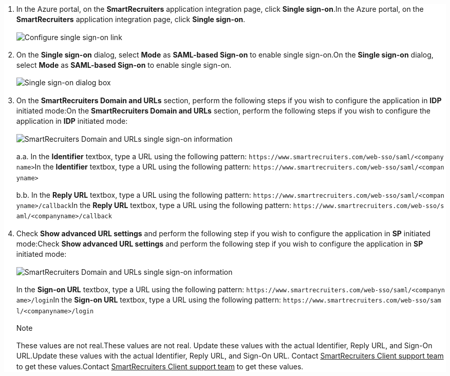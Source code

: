 1. <span data-ttu-id="36c00-149">In the Azure portal, on the **SmartRecruiters** application integration page, click **Single sign-on**.</span><span class="sxs-lookup"><span data-stu-id="36c00-149">In the Azure portal, on the **SmartRecruiters** application integration page, click **Single sign-on**.</span></span>

    ![Configure single sign-on link][4]

1. <span data-ttu-id="36c00-151">On the **Single sign-on** dialog, select **Mode** as **SAML-based Sign-on** to enable single sign-on.</span><span class="sxs-lookup"><span data-stu-id="36c00-151">On the **Single sign-on** dialog, select **Mode** as **SAML-based Sign-on** to enable single sign-on.</span></span>
 
    ![Single sign-on dialog box](./media/smartrecruiters-tutorial/tutorial_smartrecruiters_samlbase.png)

1. <span data-ttu-id="36c00-153">On the **SmartRecruiters Domain and URLs** section, perform the following steps if you wish to configure the application in **IDP** initiated mode:</span><span class="sxs-lookup"><span data-stu-id="36c00-153">On the **SmartRecruiters Domain and URLs** section, perform the following steps if you wish to configure the application in **IDP** initiated mode:</span></span>

    ![SmartRecruiters Domain and URLs single sign-on information](./media/smartrecruiters-tutorial/tutorial_smartrecruiters_url.png)

    <span data-ttu-id="36c00-155">a.</span><span class="sxs-lookup"><span data-stu-id="36c00-155">a.</span></span> <span data-ttu-id="36c00-156">In the **Identifier** textbox, type a URL using the following pattern: `https://www.smartrecruiters.com/web-sso/saml/<companyname>`</span><span class="sxs-lookup"><span data-stu-id="36c00-156">In the **Identifier** textbox, type a URL using the following pattern: `https://www.smartrecruiters.com/web-sso/saml/<companyname>`</span></span>

    <span data-ttu-id="36c00-157">b.</span><span class="sxs-lookup"><span data-stu-id="36c00-157">b.</span></span> <span data-ttu-id="36c00-158">In the **Reply URL** textbox, type a URL using the following pattern: `https://www.smartrecruiters.com/web-sso/saml/<companyname>/callback`</span><span class="sxs-lookup"><span data-stu-id="36c00-158">In the **Reply URL** textbox, type a URL using the following pattern: `https://www.smartrecruiters.com/web-sso/saml/<companyname>/callback`</span></span>

1. <span data-ttu-id="36c00-159">Check **Show advanced URL settings** and perform the following step if you wish to configure the application in **SP** initiated mode:</span><span class="sxs-lookup"><span data-stu-id="36c00-159">Check **Show advanced URL settings** and perform the following step if you wish to configure the application in **SP** initiated mode:</span></span>

    ![SmartRecruiters Domain and URLs single sign-on information](./media/smartrecruiters-tutorial/tutorial_smartrecruiters_url1.png)

    <span data-ttu-id="36c00-161">In the **Sign-on URL** textbox, type a URL using the following pattern: `https://www.smartrecruiters.com/web-sso/saml/<companyname>/login`</span><span class="sxs-lookup"><span data-stu-id="36c00-161">In the **Sign-on URL** textbox, type a URL using the following pattern: `https://www.smartrecruiters.com/web-sso/saml/<companyname>/login`</span></span>
     
    > [!NOTE] 
    > <span data-ttu-id="36c00-162">These values are not real.</span><span class="sxs-lookup"><span data-stu-id="36c00-162">These values are not real.</span></span> <span data-ttu-id="36c00-163">Update these values with the actual Identifier, Reply URL, and Sign-On URL.</span><span class="sxs-lookup"><span data-stu-id="36c00-163">Update these values with the actual Identifier, Reply URL, and Sign-On URL.</span></span> <span data-ttu-id="36c00-164">Contact [SmartRecruiters Client support team](https://www.smartrecruiters.com/about-us/contact-us/) to get these values.</span><span class="sxs-lookup"><span data-stu-id="36c00-164">Contact [SmartRecruiters Client support team](https://www.smartrecruiters.com/about-us/contact-us/) to get these values.</span></span> 


[1]: ./media/smartrecruiters-tutorial/tutorial_general_01.png
[2]: ./media/smartrecruiters-tutorial/tutorial_general_02.png
[3]: ./media/smartrecruiters-tutorial/tutorial_general_03.png
[4]: ./media/smartrecruiters-tutorial/tutorial_general_04.png
[100]: ./media/smartrecruiters-tutorial/tutorial_general_100.png
[200]: ./media/smartrecruiters-tutorial/tutorial_general_200.png
[201]: ./media/smartrecruiters-tutorial/tutorial_general_201.png
[202]: ./media/smartrecruiters-tutorial/tutorial_general_202.png
[203]: ./media/smartrecruiters-tutorial/tutorial_general_203.png